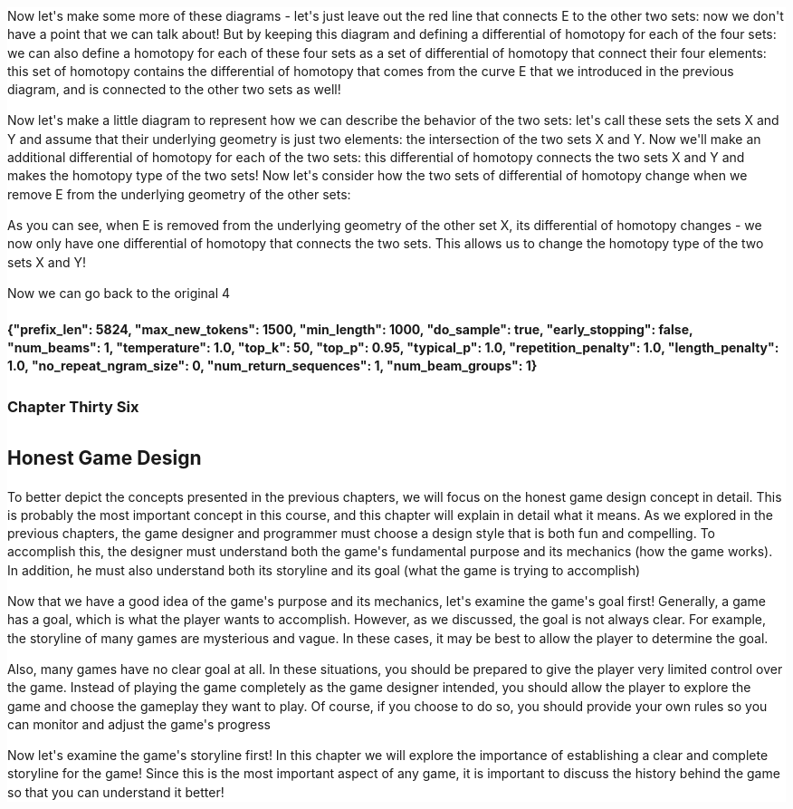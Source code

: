 Now let's make some more of these diagrams - let's just leave out the red line that connects E to the other two sets: now we don't have a point that we can talk about! But by keeping this diagram and defining a differential of homotopy for each of the four sets: we can also define a homotopy for each of these four sets as a set of differential of homotopy that connect their four elements: this set of homotopy contains the differential of homotopy that comes from the curve E that we introduced in the previous diagram, and is connected to the other two sets as well!

Now let's make a little diagram to represent how we can describe the behavior of the two sets: let's call these sets the sets X and Y and assume that their underlying geometry is just two elements: the intersection of the two sets X and Y. Now we'll make an additional differential of homotopy for each of the two sets: this differential of homotopy connects the two sets X and Y and makes the homotopy type of the two sets! Now let's consider how the two sets of differential of homotopy change when we remove E from the underlying geometry of the other sets:

As you can see, when E is removed from the underlying geometry of the other set X, its differential of homotopy changes - we now only have one differential of homotopy that connects the two sets. This allows us to change the homotopy type of the two sets X and Y!

Now we can go back to the original 4


#### {"prefix_len": 5824, "max_new_tokens": 1500, "min_length": 1000, "do_sample": true, "early_stopping": false, "num_beams": 1, "temperature": 1.0, "top_k": 50, "top_p": 0.95, "typical_p": 1.0, "repetition_penalty": 1.0, "length_penalty": 1.0, "no_repeat_ngram_size": 0, "num_return_sequences": 1, "num_beam_groups": 1}
### Chapter Thirty Six
## Honest Game Design

To better depict the concepts presented in the previous chapters, we will focus on the honest game design concept in detail. This is probably the most important concept in this course, and this chapter will explain in detail what it means. As we explored in the previous chapters, the game designer and programmer must choose a design style that is both fun and compelling. To accomplish this, the designer must understand both the game's fundamental purpose and its mechanics (how the game works). In addition, he must also understand both its storyline and its goal (what the game is trying to accomplish)

Now that we have a good idea of the game's purpose and its mechanics, let's examine the game's goal first! Generally, a game has a goal, which is what the player wants to accomplish. However, as we discussed, the goal is not always clear. For example, the storyline of many games are mysterious and vague. In these cases, it may be best to allow the player to determine the goal.

Also, many games have no clear goal at all. In these situations, you should be prepared to give the player very limited control over the game. Instead of playing the game completely as the game designer intended, you should allow the player to explore the game and choose the gameplay they want to play. Of course, if you choose to do so, you should provide your own rules so you can monitor and adjust the game's progress

Now let's examine the game's storyline first! In this chapter we will explore the importance of establishing a clear and complete storyline for the game! Since this is the most important aspect of any game, it is important to discuss the history behind the game so that you can understand it better!
